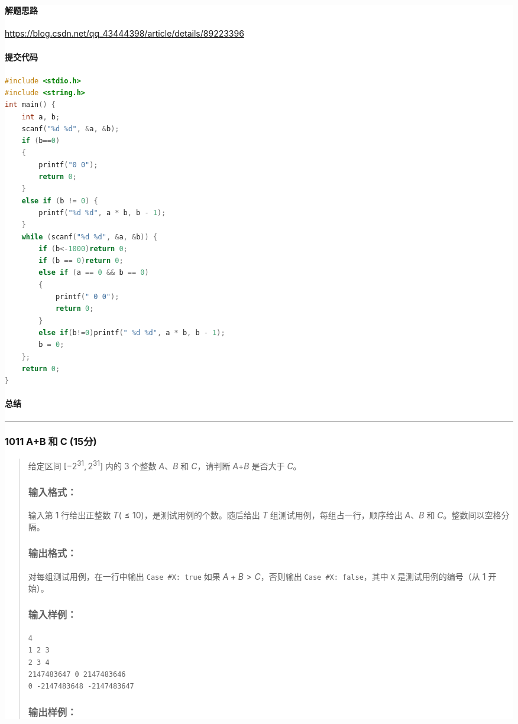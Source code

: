 >```

#### 解题思路

https://blog.csdn.net/qq_43444398/article/details/89223396

#### 提交代码

```c
#include <stdio.h>
#include <string.h>
int main() {
	int a, b;
	scanf("%d %d", &a, &b);
	if (b==0)
	{
		printf("0 0");
		return 0;
	}
	else if (b != 0) { 
		printf("%d %d", a * b, b - 1); 
	}
	while (scanf("%d %d", &a, &b)) {
		if (b<-1000)return 0;
		if (b == 0)return 0;
		else if (a == 0 && b == 0) 
		{ 
			printf(" 0 0"); 
			return 0; 
		}
		else if(b!=0)printf(" %d %d", a * b, b - 1);
		b = 0;
	};
	return 0;
}

```

#### 总结
----

### 1011 A+B 和 C (15分)

>给定区间 $\left[-2^{31}, 2^{31}\right]$ 内的 3 个整数 *A*、*B* 和 *C*，请判断 *A*+*B* 是否大于 *C*。
>
>### 输入格式：
>
>输入第 1 行给出正整数 $T (≤10)$，是测试用例的个数。随后给出 $T$ 组测试用例，每组占一行，顺序给出 $A$、$B$ 和 $C$。整数间以空格分隔。
>
>### 输出格式：
>
>对每组测试用例，在一行中输出 `Case #X: true` 如果 $A+B>C$，否则输出 `Case #X: false`，其中 `X` 是测试用例的编号（从 1 开始）。
>
>### 输入样例：
>
>```in
>4
>1 2 3
>2 3 4
>2147483647 0 2147483646
>0 -2147483648 -2147483647
>```
>     
>    ### 输出样例：
>